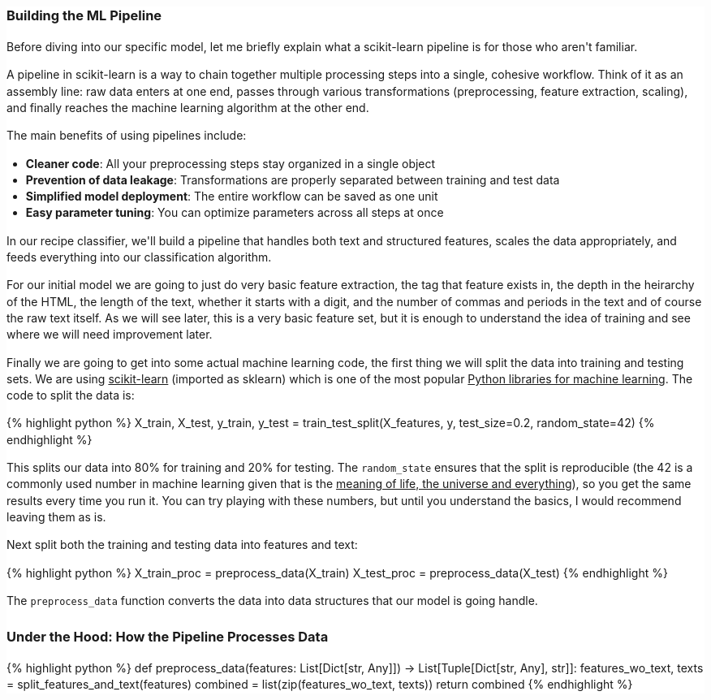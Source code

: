 ### Building the ML Pipeline

Before diving into our specific model, let me briefly explain what a scikit-learn pipeline is for those who aren't familiar.

A pipeline in scikit-learn is a way to chain together multiple processing steps into a single, cohesive workflow. Think of it as an assembly line: raw data enters at one end, passes through various transformations (preprocessing, feature extraction, scaling), and finally reaches the machine learning algorithm at the other end.

The main benefits of using pipelines include:
- **Cleaner code**: All your preprocessing steps stay organized in a single object
- **Prevention of data leakage**: Transformations are properly separated between training and test data
- **Simplified model deployment**: The entire workflow can be saved as one unit
- **Easy parameter tuning**: You can optimize parameters across all steps at once

In our recipe classifier, we'll build a pipeline that handles both text and structured features, scales the data appropriately, and feeds everything into our classification algorithm.

For our initial model we are going to just do very basic feature extraction, the tag that feature
exists in, the depth in the heirarchy of the HTML, the length of the text, whether it starts with a digit, and the number of commas and periods in the text and of course the raw text itself.  As we will see later, this is a very basic feature set, but it is enough to understand the idea of training and see where we will need improvement later.

Finally we are going to get into some actual machine learning code, the first thing we will split the data into training and testing sets.  We are using [scikit-learn](https://scikit-learn.org/stable/) (imported as sklearn) which is one of the most popular [Python libraries for machine learning](https://en.wikipedia.org/wiki/Scikit-learn).  The code to split the data is:

{% highlight python %}
X_train, X_test, y_train, y_test = 
    train_test_split(X_features, y, test_size=0.2, random_state=42)
{% endhighlight %}

This splits our data into 80% for training and 20% for testing. The `random_state` ensures that the split is reproducible (the 42 is a commonly used number in machine learning given that is the [meaning of life, the universe and everything](https://www.goodreads.com/book/show/11.The_Hitchhiker_s_Guide_to_the_Galaxy)), so you get the same results every time you run it.  You can try playing with these numbers, but until you understand the basics, I would recommend leaving them as is.

Next split both the training and testing data into features and text:

{% highlight python %}
X_train_proc = preprocess_data(X_train)
X_test_proc = preprocess_data(X_test)
{% endhighlight %}

The `preprocess_data` function converts the data into data structures that our model is going handle.  

### Under the Hood: How the Pipeline Processes Data

{% highlight python %}
def preprocess_data(features: List[Dict[str, Any]]) -> List[Tuple[Dict[str, Any], str]]:
    features_wo_text, texts = split_features_and_text(features)
    combined = list(zip(features_wo_text, texts))
    return combined
{% endhighlight %}
